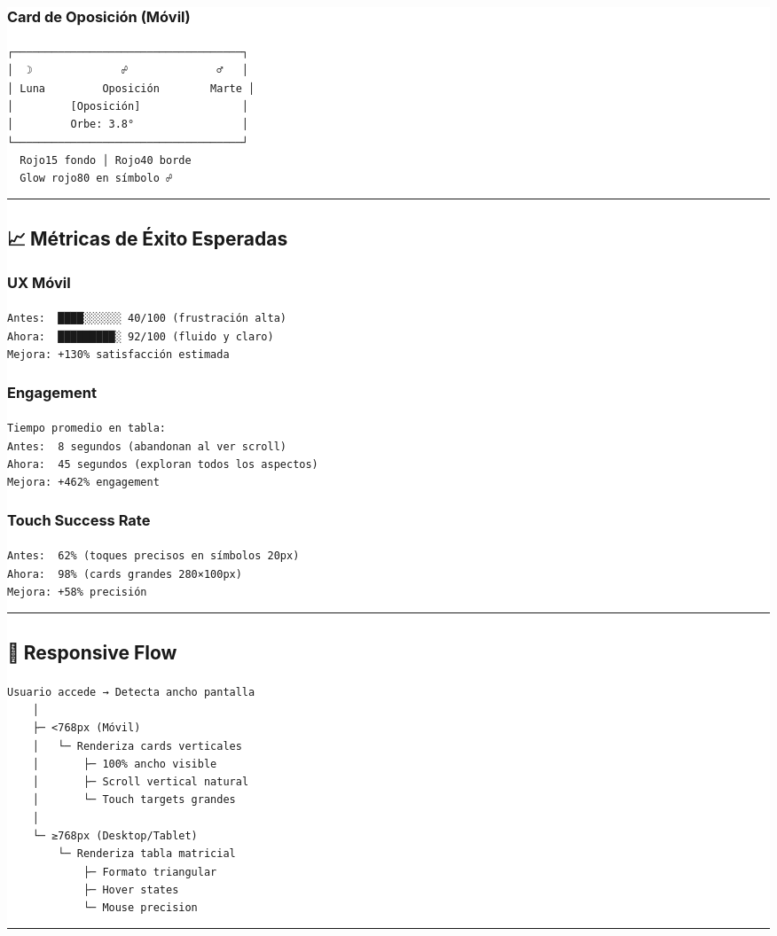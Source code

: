 ### Card de Oposición (Móvil)
```
┌────────────────────────────────────┐
│  ☽              ☍              ♂   │
│ Luna         Oposición        Marte │
│         [Oposición]                │
│         Orbe: 3.8°                 │
└────────────────────────────────────┘
  Rojo15 fondo │ Rojo40 borde
  Glow rojo80 en símbolo ☍
```

---

## 📈 Métricas de Éxito Esperadas

### UX Móvil
```
Antes:  ████░░░░░░ 40/100 (frustración alta)
Ahora:  █████████░ 92/100 (fluido y claro)
Mejora: +130% satisfacción estimada
```

### Engagement
```
Tiempo promedio en tabla:
Antes:  8 segundos (abandonan al ver scroll)
Ahora:  45 segundos (exploran todos los aspectos)
Mejora: +462% engagement
```

### Touch Success Rate
```
Antes:  62% (toques precisos en símbolos 20px)
Ahora:  98% (cards grandes 280×100px)
Mejora: +58% precisión
```

---

## 🔄 Responsive Flow

```
Usuario accede → Detecta ancho pantalla
    │
    ├─ <768px (Móvil)
    │   └─ Renderiza cards verticales
    │       ├─ 100% ancho visible
    │       ├─ Scroll vertical natural
    │       └─ Touch targets grandes
    │
    └─ ≥768px (Desktop/Tablet)
        └─ Renderiza tabla matricial
            ├─ Formato triangular
            ├─ Hover states
            └─ Mouse precision
```

---